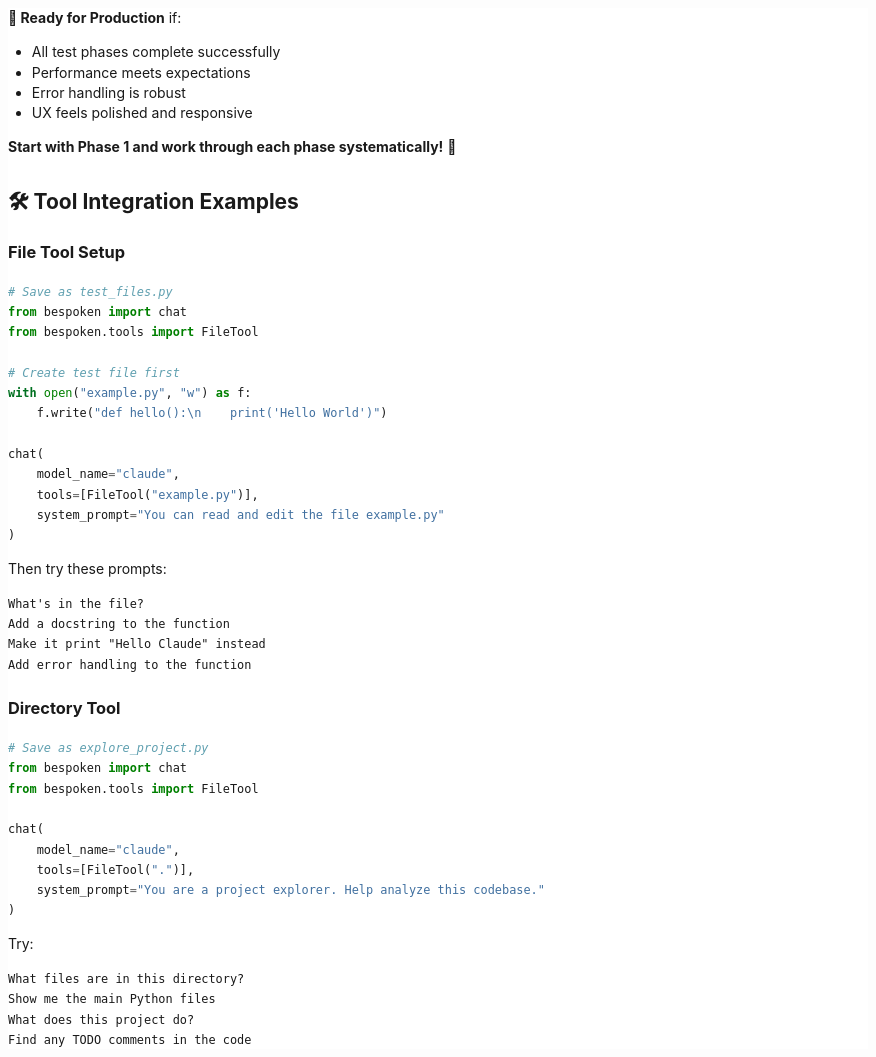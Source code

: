 **🚀 Ready for Production** if:
- All test phases complete successfully
- Performance meets expectations
- Error handling is robust
- UX feels polished and responsive

**Start with Phase 1 and work through each phase systematically!** 🎉

## 🛠️ Tool Integration Examples

### File Tool Setup
```python
# Save as test_files.py
from bespoken import chat
from bespoken.tools import FileTool

# Create test file first
with open("example.py", "w") as f:
    f.write("def hello():\n    print('Hello World')")

chat(
    model_name="claude",
    tools=[FileTool("example.py")],
    system_prompt="You can read and edit the file example.py"
)
```

Then try these prompts:
```
What's in the file?
Add a docstring to the function
Make it print "Hello Claude" instead
Add error handling to the function
```

### Directory Tool
```python
# Save as explore_project.py
from bespoken import chat
from bespoken.tools import FileTool

chat(
    model_name="claude",
    tools=[FileTool(".")],
    system_prompt="You are a project explorer. Help analyze this codebase."
)
```

Try:
```
What files are in this directory?
Show me the main Python files
What does this project do?
Find any TODO comments in the code
```

